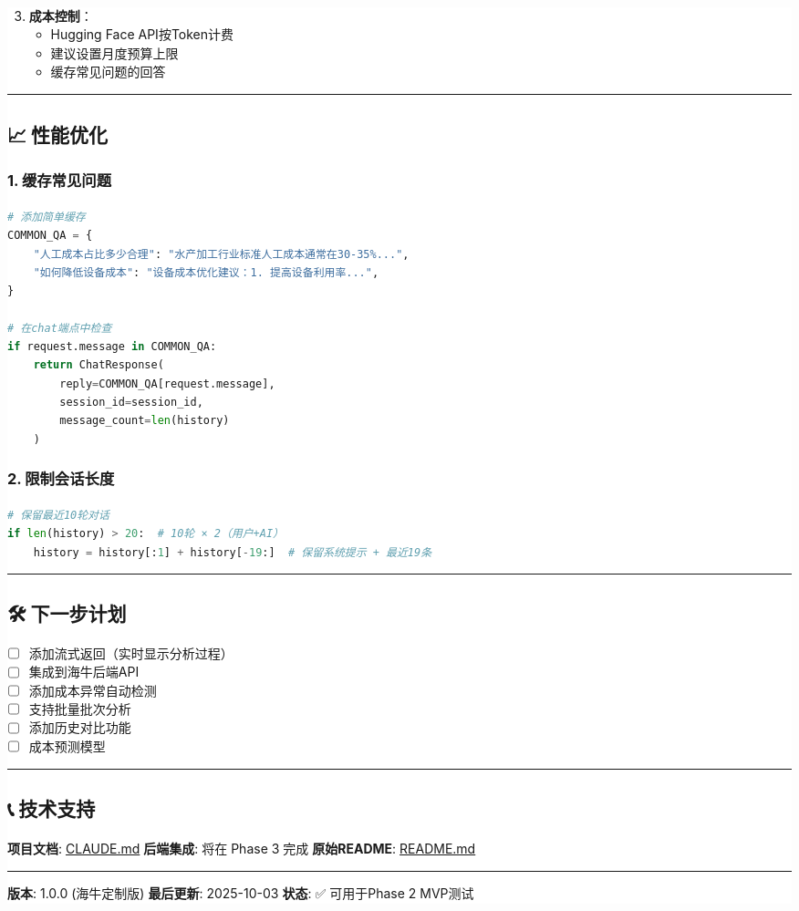 3. **成本控制**：
   - Hugging Face API按Token计费
   - 建议设置月度预算上限
   - 缓存常见问题的回答

---

## 📈 性能优化

### 1. 缓存常见问题

```python
# 添加简单缓存
COMMON_QA = {
    "人工成本占比多少合理": "水产加工行业标准人工成本通常在30-35%...",
    "如何降低设备成本": "设备成本优化建议：1. 提高设备利用率...",
}

# 在chat端点中检查
if request.message in COMMON_QA:
    return ChatResponse(
        reply=COMMON_QA[request.message],
        session_id=session_id,
        message_count=len(history)
    )
```

### 2. 限制会话长度

```python
# 保留最近10轮对话
if len(history) > 20:  # 10轮 × 2（用户+AI）
    history = history[:1] + history[-19:]  # 保留系统提示 + 最近19条
```

---

## 🛠️ 下一步计划

- [ ] 添加流式返回（实时显示分析过程）
- [ ] 集成到海牛后端API
- [ ] 添加成本异常自动检测
- [ ] 支持批量批次分析
- [ ] 添加历史对比功能
- [ ] 成本预测模型

---

## 📞 技术支持

**项目文档**: [CLAUDE.md](../CLAUDE.md)
**后端集成**: 将在 Phase 3 完成
**原始README**: [README.md](README.md)

---

**版本**: 1.0.0 (海牛定制版)
**最后更新**: 2025-10-03
**状态**: ✅ 可用于Phase 2 MVP测试
